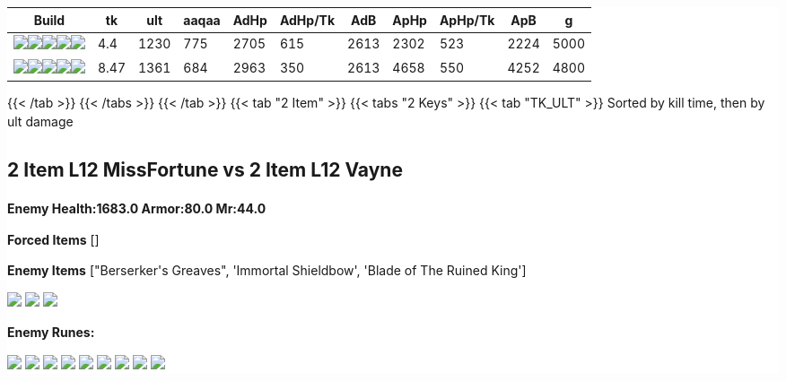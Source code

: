 



 Build |tk|ult|aaqaa|AdHp|AdHp/Tk|AdB|ApHp|ApHp/Tk|ApB|g
-|-|-|-|-|-|-|-|-|-|-
![](/item/6672.png)![](/item/1001.png)![](/item/1053.png)![](/item/1055.png)![](/item/1036.png)|4.4|1230|775|2705|615|2613|2302|523|2224|5000
![](/item/3156.png)![](/item/1001.png)![](/item/1053.png)![](/item/1055.png)![](/item/1036.png)|8.47|1361|684|2963|350|2613|4658|550|4252|4800
{{< /tab >}}
{{< /tabs >}}
{{< /tab >}}
{{< tab "2 Item" >}}
{{< tabs "2 Keys" >}}
{{< tab "TK_ULT" >}}
Sorted by kill time, then by ult damage
## 2 Item L12 MissFortune vs 2 Item L12 Vayne

**Enemy Health:1683.0 Armor:80.0 Mr:44.0**


**Forced Items** []








**Enemy Items** ["Berserker's Greaves", 'Immortal Shieldbow', 'Blade of The Ruined King']





![](/item/3006.png)
![](/item/6673.png)
![](/item/3153.png)



**Enemy Runes:**





![](/Styles/Precision/LethalTempo/LethalTempo.png)
![](/Styles/Precision/Overheal.png)
![](/Styles/Precision/LegendAlacrity/LegendAlacrity.png)
![](/Styles/Precision/CutDown/CutDown.png)
![](/Styles/Resolve/BonePlating/BonePlating.png)
![](/Styles/Sorcery/Unflinching/Unflinching.png)
![](/StatMods/StatModsAttackSpeedIcon.png)
![](/StatMods/StatModsAdaptiveForceIcon.png)
![](/StatMods/StatModsArmorIcon.png)
